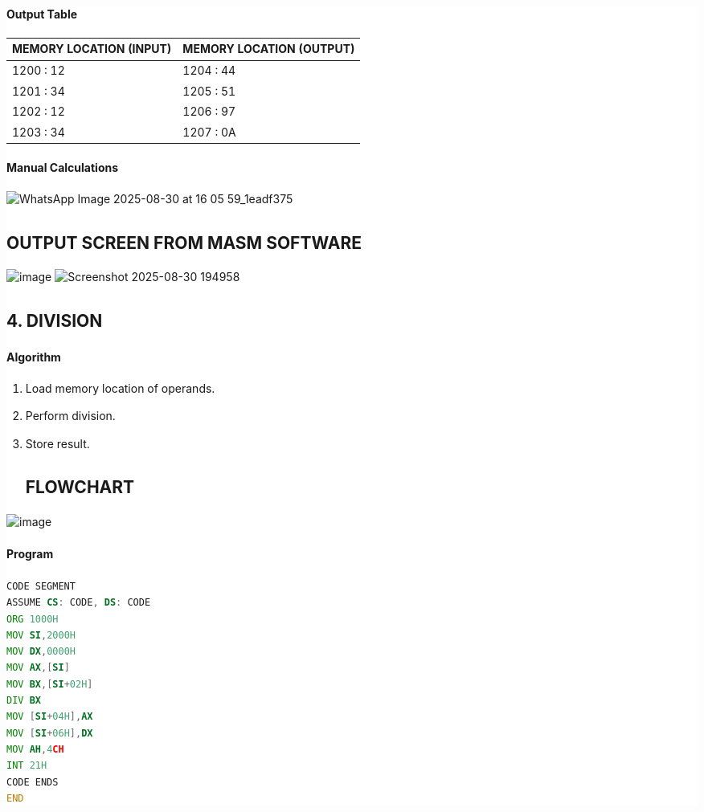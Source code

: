 #### Output Table

| MEMORY LOCATION (INPUT) | MEMORY LOCATION (OUTPUT) |
| ----------------------- | ------------------------ |
|          1200 : 12      | 	    1204 : 44          |
|          1201 : 34      |       1205 : 51          |
|          1202 : 12	     |       1206 : 97          |
|          1203 : 34	     |       1207 : 0A          |                          

#### Manual Calculations
![WhatsApp Image 2025-08-30 at 16 05 59_1eadf375](https://github.com/user-attachments/assets/b2c13020-4b29-405b-9b91-cbdd9e4603cc)


## OUTPUT SCREEN FROM MASM SOFTWARE
<img width="636" height="424" alt="image" src="https://github.com/user-attachments/assets/5f0df9ae-fe96-491c-99ea-f90f38755bf2" />

<img width="639" height="424" alt="Screenshot 2025-08-30 194958" src="https://github.com/user-attachments/assets/8495a12d-c97b-4bc3-8b19-489642461a01" />


## 4. DIVISION

#### Algorithm

1. Load memory location of operands.
2. Perform division.
3. Store result.

   ## FLOWCHART
<img width="1065" height="802" alt="image" src="https://github.com/user-attachments/assets/25b4a483-0d42-494b-8639-1af3ea17191b" />


#### Program

```asm
CODE SEGMENT
ASSUME CS: CODE, DS: CODE
ORG 1000H
MOV SI,2000H
MOV DX,0000H
MOV AX,[SI]
MOV BX,[SI+02H]
DIV BX
MOV [SI+04H],AX
MOV [SI+06H],DX
MOV AH,4CH
INT 21H
CODE ENDS
END
```

